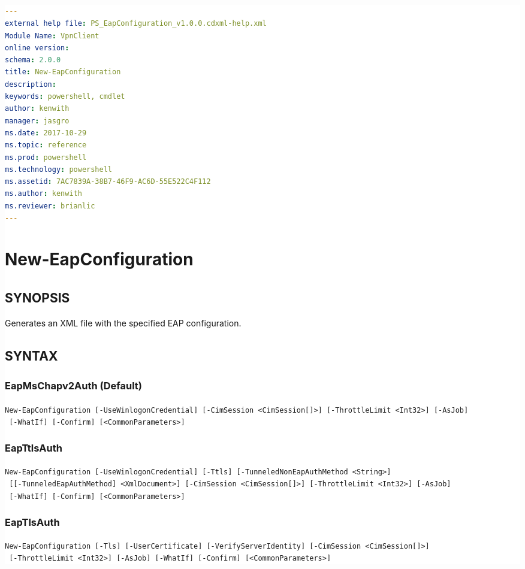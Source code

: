 ```yaml
---
external help file: PS_EapConfiguration_v1.0.0.cdxml-help.xml
Module Name: VpnClient
online version: 
schema: 2.0.0
title: New-EapConfiguration
description: 
keywords: powershell, cmdlet
author: kenwith
manager: jasgro
ms.date: 2017-10-29
ms.topic: reference
ms.prod: powershell
ms.technology: powershell
ms.assetid: 7AC7839A-38B7-46F9-AC6D-55E522C4F112
ms.author: kenwith
ms.reviewer: brianlic
---
```


# New-EapConfiguration

## SYNOPSIS
Generates an XML file with the specified EAP configuration.

## SYNTAX

### EapMsChapv2Auth (Default)
```
New-EapConfiguration [-UseWinlogonCredential] [-CimSession <CimSession[]>] [-ThrottleLimit <Int32>] [-AsJob]
 [-WhatIf] [-Confirm] [<CommonParameters>]
```

### EapTtlsAuth
```
New-EapConfiguration [-UseWinlogonCredential] [-Ttls] [-TunneledNonEapAuthMethod <String>]
 [[-TunneledEapAuthMethod] <XmlDocument>] [-CimSession <CimSession[]>] [-ThrottleLimit <Int32>] [-AsJob]
 [-WhatIf] [-Confirm] [<CommonParameters>]
```

### EapTlsAuth
```
New-EapConfiguration [-Tls] [-UserCertificate] [-VerifyServerIdentity] [-CimSession <CimSession[]>]
 [-ThrottleLimit <Int32>] [-AsJob] [-WhatIf] [-Confirm] [<CommonParameters>]
```

